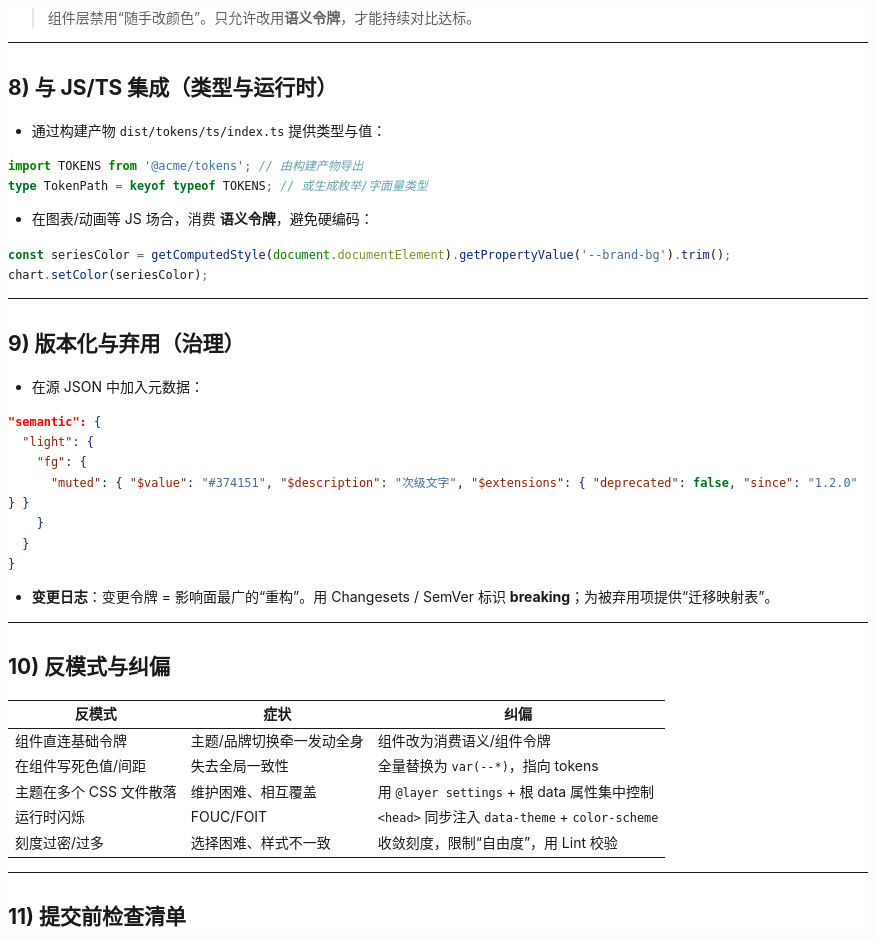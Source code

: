 > 组件层禁用“随手改颜色”。只允许改用**语义令牌**，才能持续对比达标。

---

## 8) 与 JS/TS 集成（类型与运行时）

- 通过构建产物 `dist/tokens/ts/index.ts` 提供类型与值：
```ts
import TOKENS from '@acme/tokens'; // 由构建产物导出
type TokenPath = keyof typeof TOKENS; // 或生成枚举/字面量类型
```
- 在图表/动画等 JS 场合，消费 **语义令牌**，避免硬编码：
```ts
const seriesColor = getComputedStyle(document.documentElement).getPropertyValue('--brand-bg').trim();
chart.setColor(seriesColor);
```

---

## 9) 版本化与弃用（治理）

- 在源 JSON 中加入元数据：
```json
"semantic": {
  "light": {
    "fg": {
      "muted": { "$value": "#374151", "$description": "次级文字", "$extensions": { "deprecated": false, "since": "1.2.0" } }
    }
  }
}
```
- **变更日志**：变更令牌 = 影响面最广的“重构”。用 Changesets / SemVer 标识 **breaking**；为被弃用项提供“迁移映射表”。

---

## 10) 反模式与纠偏

| 反模式 | 症状 | 纠偏 |
|---|---|---|
| 组件直连基础令牌 | 主题/品牌切换牵一发动全身 | 组件改为消费语义/组件令牌 |
| 在组件写死色值/间距 | 失去全局一致性 | 全量替换为 `var(--*)`，指向 tokens |
| 主题在多个 CSS 文件散落 | 维护困难、相互覆盖 | 用 `@layer settings` + 根 data 属性集中控制 |
| 运行时闪烁 | FOUC/FOIT | `<head>` 同步注入 `data-theme` + `color-scheme` |
| 刻度过密/过多 | 选择困难、样式不一致 | 收敛刻度，限制“自由度”，用 Lint 校验 |

---

## 11) 提交前检查清单
